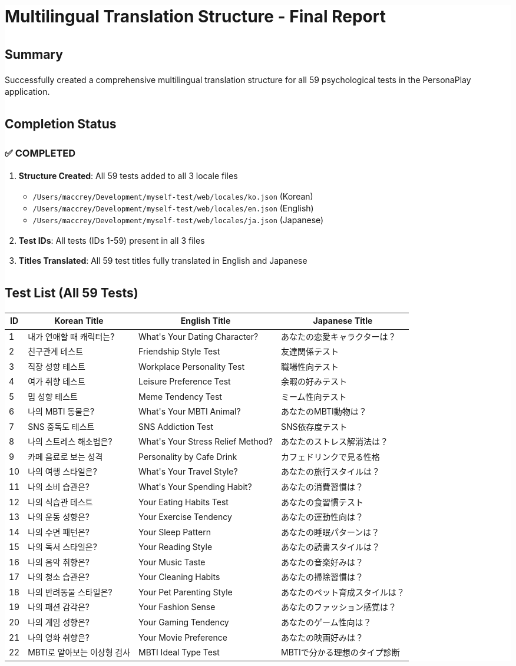# Multilingual Translation Structure - Final Report

## Summary

Successfully created a comprehensive multilingual translation structure for all 59 psychological tests in the PersonaPlay application.

## Completion Status

### ✅ COMPLETED

1. **Structure Created**: All 59 tests added to all 3 locale files
   - `/Users/maccrey/Development/myself-test/web/locales/ko.json` (Korean)
   - `/Users/maccrey/Development/myself-test/web/locales/en.json` (English)
   - `/Users/maccrey/Development/myself-test/web/locales/ja.json` (Japanese)

2. **Test IDs**: All tests (IDs 1-59) present in all 3 files

3. **Titles Translated**: All 59 test titles fully translated in English and Japanese

## Test List (All 59 Tests)

| ID | Korean Title | English Title | Japanese Title |
|----|--------------|---------------|----------------|
| 1 | 내가 연애할 때 캐릭터는? | What's Your Dating Character? | あなたの恋愛キャラクターは？ |
| 2 | 친구관계 테스트 | Friendship Style Test | 友達関係テスト |
| 3 | 직장 성향 테스트 | Workplace Personality Test | 職場性向テスト |
| 4 | 여가 취향 테스트 | Leisure Preference Test | 余暇の好みテスト |
| 5 | 밈 성향 테스트 | Meme Tendency Test | ミーム性向テスト |
| 6 | 나의 MBTI 동물은? | What's Your MBTI Animal? | あなたのMBTI動物は？ |
| 7 | SNS 중독도 테스트 | SNS Addiction Test | SNS依存度テスト |
| 8 | 나의 스트레스 해소법은? | What's Your Stress Relief Method? | あなたのストレス解消法は？ |
| 9 | 카페 음료로 보는 성격 | Personality by Cafe Drink | カフェドリンクで見る性格 |
| 10 | 나의 여행 스타일은? | What's Your Travel Style? | あなたの旅行スタイルは？ |
| 11 | 나의 소비 습관은? | What's Your Spending Habit? | あなたの消費習慣は？ |
| 12 | 나의 식습관 테스트 | Your Eating Habits Test | あなたの食習慣テスト |
| 13 | 나의 운동 성향은? | Your Exercise Tendency | あなたの運動性向は？ |
| 14 | 나의 수면 패턴은? | Your Sleep Pattern | あなたの睡眠パターンは？ |
| 15 | 나의 독서 스타일은? | Your Reading Style | あなたの読書スタイルは？ |
| 16 | 나의 음악 취향은? | Your Music Taste | あなたの音楽好みは？ |
| 17 | 나의 청소 습관은? | Your Cleaning Habits | あなたの掃除習慣は？ |
| 18 | 나의 반려동물 스타일은? | Your Pet Parenting Style | あなたのペット育成スタイルは？ |
| 19 | 나의 패션 감각은? | Your Fashion Sense | あなたのファッション感覚は？ |
| 20 | 나의 게임 성향은? | Your Gaming Tendency | あなたのゲーム性向は？ |
| 21 | 나의 영화 취향은? | Your Movie Preference | あなたの映画好みは？ |
| 22 | MBTI로 알아보는 이상형 검사 | MBTI Ideal Type Test | MBTIで分かる理想のタイプ診断 |